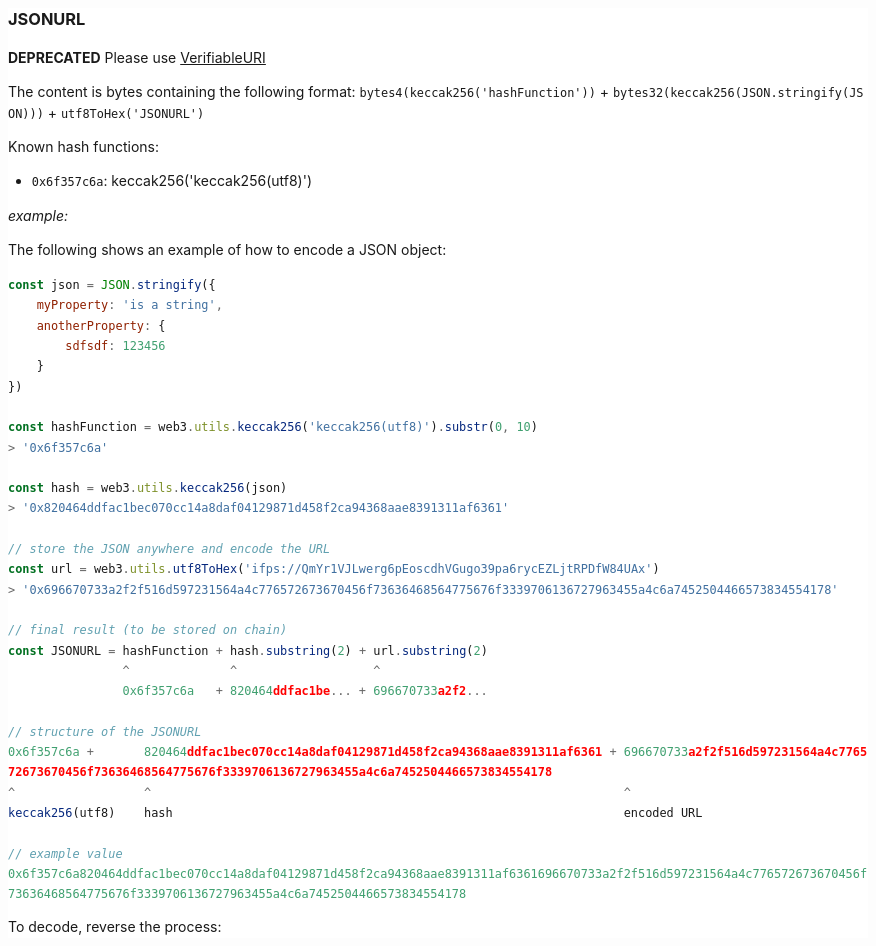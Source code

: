 ### JSONURL

**DEPRECATED** Please use [VerifiableURI](#verifiableuri)

The content is bytes containing the following format:
`bytes4(keccak256('hashFunction'))` + `bytes32(keccak256(JSON.stringify(JSON)))` + `utf8ToHex('JSONURL')`

Known hash functions:

- `0x6f357c6a`: keccak256('keccak256(utf8)')

_example:_

The following shows an example of how to encode a JSON object:

```js
const json = JSON.stringify({
    myProperty: 'is a string',
    anotherProperty: {
        sdfsdf: 123456
    }
})

const hashFunction = web3.utils.keccak256('keccak256(utf8)').substr(0, 10)
> '0x6f357c6a'

const hash = web3.utils.keccak256(json)
> '0x820464ddfac1bec070cc14a8daf04129871d458f2ca94368aae8391311af6361'

// store the JSON anywhere and encode the URL
const url = web3.utils.utf8ToHex('ifps://QmYr1VJLwerg6pEoscdhVGugo39pa6rycEZLjtRPDfW84UAx')
> '0x696670733a2f2f516d597231564a4c776572673670456f73636468564775676f3339706136727963455a4c6a7452504466573834554178'

// final result (to be stored on chain)
const JSONURL = hashFunction + hash.substring(2) + url.substring(2)
                ^              ^                   ^
                0x6f357c6a   + 820464ddfac1be... + 696670733a2f2...

// structure of the JSONURL
0x6f357c6a +       820464ddfac1bec070cc14a8daf04129871d458f2ca94368aae8391311af6361 + 696670733a2f2f516d597231564a4c776572673670456f73636468564775676f3339706136727963455a4c6a7452504466573834554178
^                  ^                                                                  ^
keccak256(utf8)    hash                                                               encoded URL

// example value
0x6f357c6a820464ddfac1bec070cc14a8daf04129871d458f2ca94368aae8391311af6361696670733a2f2f516d597231564a4c776572673670456f73636468564775676f3339706136727963455a4c6a7452504466573834554178


```

To decode, reverse the process:
